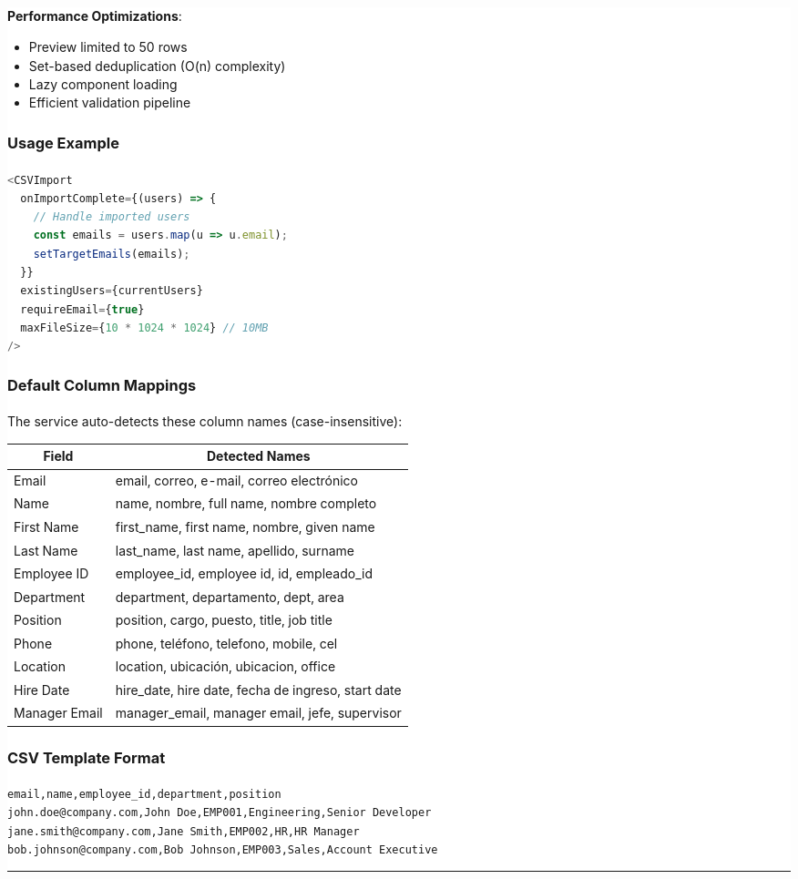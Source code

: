 **Performance Optimizations**:

- Preview limited to 50 rows
- Set-based deduplication (O(n) complexity)
- Lazy component loading
- Efficient validation pipeline

### Usage Example

```typescript
<CSVImport
  onImportComplete={(users) => {
    // Handle imported users
    const emails = users.map(u => u.email);
    setTargetEmails(emails);
  }}
  existingUsers={currentUsers}
  requireEmail={true}
  maxFileSize={10 * 1024 * 1024} // 10MB
/>
```

### Default Column Mappings

The service auto-detects these column names (case-insensitive):

| Field         | Detected Names                                     |
| ------------- | -------------------------------------------------- |
| Email         | email, correo, e-mail, correo electrónico          |
| Name          | name, nombre, full name, nombre completo           |
| First Name    | first_name, first name, nombre, given name         |
| Last Name     | last_name, last name, apellido, surname            |
| Employee ID   | employee_id, employee id, id, empleado_id          |
| Department    | department, departamento, dept, area               |
| Position      | position, cargo, puesto, title, job title          |
| Phone         | phone, teléfono, telefono, mobile, cel             |
| Location      | location, ubicación, ubicacion, office             |
| Hire Date     | hire_date, hire date, fecha de ingreso, start date |
| Manager Email | manager_email, manager email, jefe, supervisor     |

### CSV Template Format

```csv
email,name,employee_id,department,position
john.doe@company.com,John Doe,EMP001,Engineering,Senior Developer
jane.smith@company.com,Jane Smith,EMP002,HR,HR Manager
bob.johnson@company.com,Bob Johnson,EMP003,Sales,Account Executive
```

---